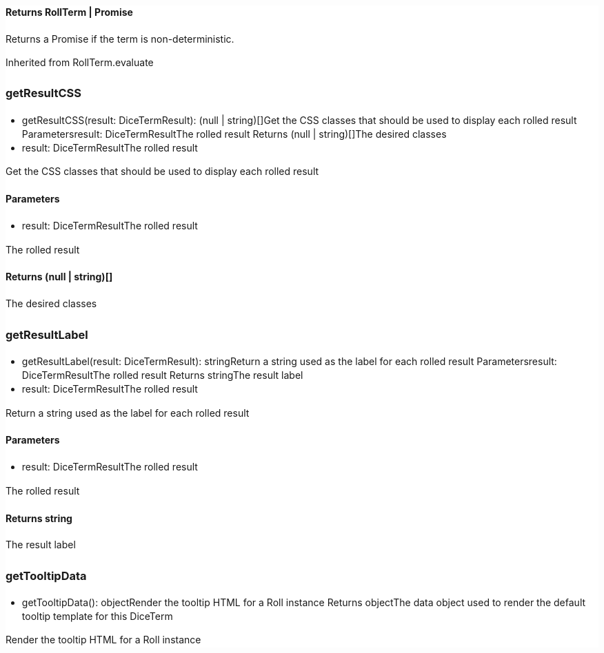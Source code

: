 
#### Returns RollTerm | Promise<RollTerm>

Returns a Promise if the term is non-deterministic.

Inherited from RollTerm.evaluate


### getResultCSS

- getResultCSS(result: DiceTermResult): (null | string)[]Get the CSS classes that should be used to display each rolled result
Parametersresult: DiceTermResultThe rolled result
Returns (null | string)[]The desired classes
- result: DiceTermResultThe rolled result

Get the CSS classes that should be used to display each rolled result


#### Parameters

- result: DiceTermResultThe rolled result

The rolled result


#### Returns (null | string)[]

The desired classes


### getResultLabel

- getResultLabel(result: DiceTermResult): stringReturn a string used as the label for each rolled result
Parametersresult: DiceTermResultThe rolled result
Returns stringThe result label
- result: DiceTermResultThe rolled result

Return a string used as the label for each rolled result


#### Parameters

- result: DiceTermResultThe rolled result

The rolled result


#### Returns string

The result label


### getTooltipData

- getTooltipData(): objectRender the tooltip HTML for a Roll instance
Returns objectThe data object used to render the default tooltip template for this DiceTerm

Render the tooltip HTML for a Roll instance
